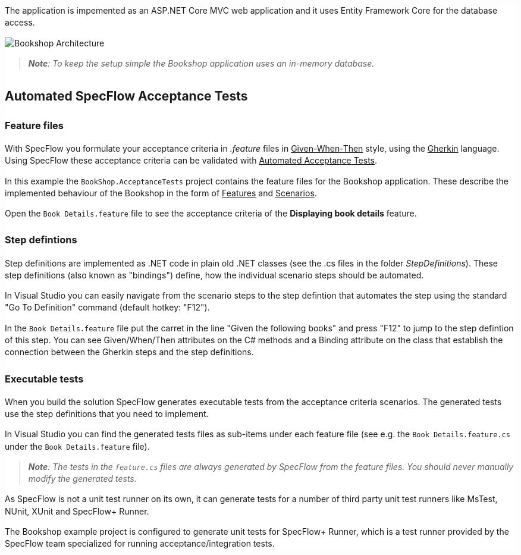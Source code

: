 The application is impemented as an ASP.NET Core MVC web application and it uses Entity Framework Core for the database access.

![Bookshop Architecture](/_static/images/BookshopArchitectureSimple.png)

> *__Note__: To keep the setup simple the Bookshop application uses an in-memory database.*

## Automated SpecFlow Acceptance Tests

### Feature files

With SpecFlow you formulate your acceptance criteria in *.feature* files in [Given-When-Then](https://specflow.org/bdd/given-when-then/) style, using the [Gherkin](https://specflow.org/bdd/gherkin/) language. Using SpecFlow these acceptance criteria can be validated with [Automated Acceptance Tests](https://specflow.org/bdd/automated-acceptance-tests/).

In this example the `BookShop.AcceptanceTests` project contains the feature files for the Bookshop application. These describe the implemented behaviour of the Bookshop in the form of [Features](https://specflow.org/bdd/feature-and-feature-files/) and [Scenarios](https://specflow.org/bdd/scenario/).

Open the `Book Details.feature` file to see the acceptance criteria of the **Displaying book details** feature.

### Step defintions

Step definitions are implemented as .NET code in plain old .NET classes (see the .cs files in the folder *StepDefinitions*). These step definitions (also known as "bindings") define, how the individual scenario steps should be automated.

In Visual Studio you can easily navigate from the scenario steps to the step defintion that automates the step using the standard "Go To Definition" command (default hotkey: "F12").

In the `Book Details.feature` file put the carret in the line "Given the following books" and press "F12" to jump to the step defintion of this step. You can see Given/When/Then attributes on the C# methods and a Binding attribute on the class that establish the connection between the Gherkin steps and the step definitions.

### Executable tests

When you build the solution SpecFlow generates executable tests from the acceptance criteria scenarios. The generated tests use the step definitions that you need to implement.

In Visual Studio you can find the generated tests files as sub-items under each feature file (see e.g. the `Book Details.feature.cs` under the `Book Details.feature` file).

> *__Note__: The tests in the `feature.cs` files are always generated by SpecFlow from the feature files. You should never manually modify the generated tests.*

As SpecFlow is not a unit test runner on its own, it can generate tests for a number of third party unit test runners like MsTest, NUnit, XUnit and SpecFlow+ Runner.

The Bookshop example project is configured to generate unit tests for SpecFlow+ Runner, which is a test runner provided by the SpecFlow team specialized for running acceptance/integration tests.

